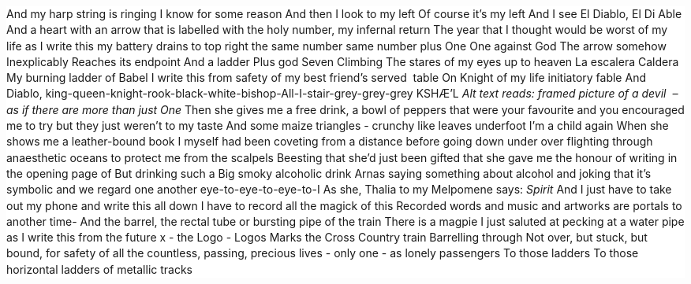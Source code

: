 <span class="depth-60">And my harp string is ringing</span>
<span class="depth-60">I know for some reason</span>
<span class="depth-60">And then I look to my left</span>
<span class="depth-60">Of course it’s my left</span>
<span class="depth-60">And I see</span>
<span class="depth-60">El Diablo,</span>
<span class="depth-60">El</span>
<span class="depth-60">Di</span>
<span class="depth-60">Able</span>
<span class="depth-60">And a heart with an arrow that is labelled with the holy number, my infernal return</span>
<span class="depth-60">The year that I thought would be worst of my life as I write this my battery drains to top right the same number same number plus</span>
<span class="depth-60">One</span>
<span class="depth-60">One against God</span>
<span class="depth-60">The arrow somehow</span>
<span class="depth-60">Inexplicably</span>
<span class="depth-60">Reaches its endpoint</span>
<span class="depth-60"></span>
<span class="depth-60">And a ladder</span>
<span class="depth-60">Plus god</span>
<span class="depth-60">Seven</span>
<span class="depth-60">Climbing</span>
<span class="depth-60">The stares of my eyes up to heaven</span>
<span class="depth-60">La escalera</span>
<span class="depth-60">Caldera</span>
<span class="depth-60">My burning ladder of Babel</span>
<span class="depth-60">I write this from safety of my best friend’s served  table</span>
<span class="depth-60">On Knight of my life initiatory fable</span>
<span class="depth-60"></span>
<span class="depth-60">And Diablo, king-queen-knight-rook-black-white-bishop-All-I-stair-grey-grey-grey KSHÆ’L</span>
<span class="depth-60"></span>
<span class="depth-60">_Alt text reads: framed picture of a devil_</span>
<span class="depth-60"> _– as if there are more than just One_</span>
<span class="depth-60">Then she gives me a free drink, a bowl of peppers that were your favourite and you encouraged me to try but they just weren’t to my taste</span>
<span class="depth-60">And some maize triangles - crunchy like leaves underfoot</span>
<span class="depth-60">I’m a child again</span>
<span class="depth-60">When she shows me a leather-bound book I myself had been coveting from a distance before going down under over flighting through anaesthetic oceans to protect me from the scalpels Beesting that she’d just been gifted that she gave me the honour of writing in the opening page of</span>
<span class="depth-60"></span>
<span class="depth-60">But drinking such a Big smoky alcoholic drink</span>
<span class="depth-60">Arnas saying something about alcohol and joking that it’s symbolic and we regard one another eye-to-eye-to-eye-to-I</span>
<span class="depth-60">As she, Thalia to my Melpomene says:</span>
<span class="depth-60">_Spirit_</span>
<span class="depth-60">And I just have to take out my phone and write this all down I have to record all the magick of this</span>
<span class="depth-60">Recorded words and music and artworks are portals to another time-</span>
<span class="depth-60">And the barrel, the rectal tube or bursting pipe of the train</span>
<span class="depth-60">There is a magpie I just saluted at pecking at a water pipe as I write this from the future</span>
<span class="depth-60">x - the Logo - Logos</span>
<span class="depth-60">Marks the</span>
<span class="depth-60">Cross</span>
<span class="depth-60">Country train</span>
<span class="depth-60">Barrelling through</span>
<span class="depth-60">Not over, but stuck, but bound, for safety of all the countless, passing, precious lives - only one - as lonely passengers</span>
<span class="depth-60">To those ladders</span>
<span class="depth-60">To those horizontal ladders of metallic tracks</span>